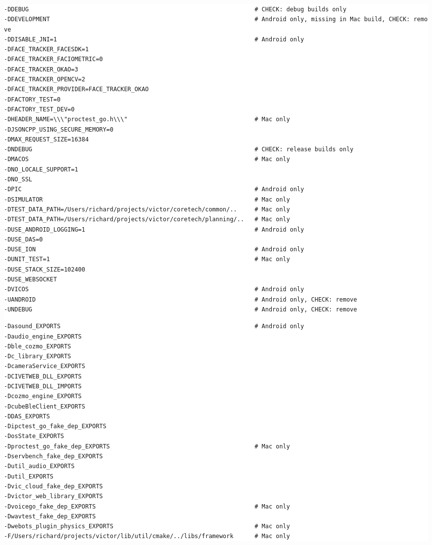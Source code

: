 ```
-DDEBUG                                                                # CHECK: debug builds only
-DDEVELOPMENT                                                          # Android only, missing in Mac build, CHECK: remove
-DDISABLE_JNI=1                                                        # Android only
-DFACE_TRACKER_FACESDK=1
-DFACE_TRACKER_FACIOMETRIC=0
-DFACE_TRACKER_OKAO=3
-DFACE_TRACKER_OPENCV=2
-DFACE_TRACKER_PROVIDER=FACE_TRACKER_OKAO
-DFACTORY_TEST=0
-DFACTORY_TEST_DEV=0
-DHEADER_NAME=\\\"proctest_go.h\\\"                                    # Mac only
-DJSONCPP_USING_SECURE_MEMORY=0
-DMAX_REQUEST_SIZE=16384
-DNDEBUG                                                               # CHECK: release builds only
-DMACOS                                                                # Mac only
-DNO_LOCALE_SUPPORT=1
-DNO_SSL
-DPIC                                                                  # Android only
-DSIMULATOR                                                            # Mac only
-DTEST_DATA_PATH=/Users/richard/projects/victor/coretech/common/..     # Mac only
-DTEST_DATA_PATH=/Users/richard/projects/victor/coretech/planning/..   # Mac only
-DUSE_ANDROID_LOGGING=1                                                # Android only
-DUSE_DAS=0
-DUSE_ION                                                              # Android only
-DUNIT_TEST=1                                                          # Mac only
-DUSE_STACK_SIZE=102400
-DUSE_WEBSOCKET
-DVICOS                                                                # Android only
-UANDROID                                                              # Android only, CHECK: remove
-UNDEBUG                                                               # Android only, CHECK: remove
```

```
-Dasound_EXPORTS                                                       # Android only
-Daudio_engine_EXPORTS
-Dble_cozmo_EXPORTS
-Dc_library_EXPORTS
-DcameraService_EXPORTS
-DCIVETWEB_DLL_EXPORTS
-DCIVETWEB_DLL_IMPORTS
-Dcozmo_engine_EXPORTS
-DcubeBleClient_EXPORTS
-DDAS_EXPORTS
-Dipctest_go_fake_dep_EXPORTS
-DosState_EXPORTS
-Dproctest_go_fake_dep_EXPORTS                                         # Mac only
-Dservbench_fake_dep_EXPORTS
-Dutil_audio_EXPORTS
-Dutil_EXPORTS
-Dvic_cloud_fake_dep_EXPORTS
-Dvictor_web_library_EXPORTS
-Dvoicego_fake_dep_EXPORTS                                             # Mac only
-Dwavtest_fake_dep_EXPORTS
-Dwebots_plugin_physics_EXPORTS                                        # Mac only
-F/Users/richard/projects/victor/lib/util/cmake/../libs/framework      # Mac only
```
